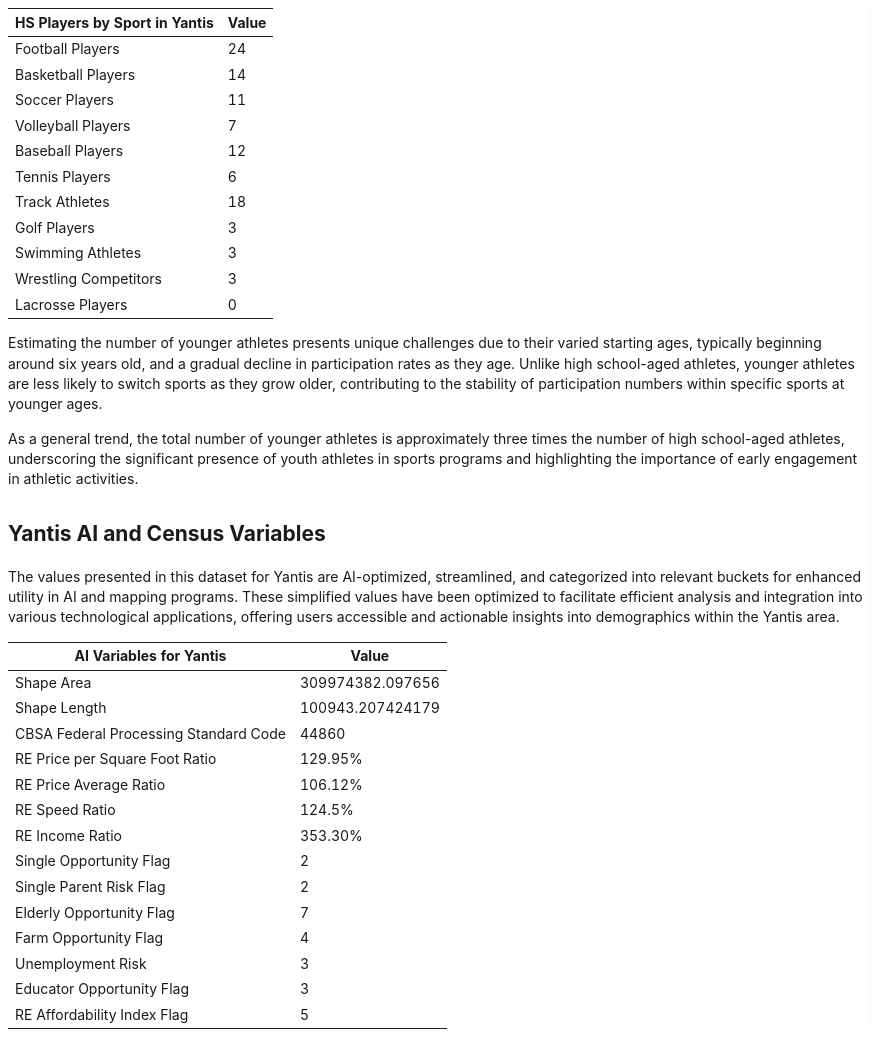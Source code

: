 | HS Players by Sport in Yantis | Value |
|-------------|-------|
| Football Players | 24 |
| Basketball Players | 14 |
| Soccer Players | 11 |
| Volleyball Players | 7 |
| Baseball Players | 12 |
| Tennis Players | 6 |
| Track Athletes | 18 |
| Golf Players | 3 |
| Swimming Athletes | 3 |
| Wrestling Competitors | 3 |
| Lacrosse Players | 0 |

Estimating the number of younger athletes presents unique challenges due to their varied starting ages, typically beginning around six years old, and a gradual decline in participation rates as they age. Unlike high school-aged athletes, younger athletes are less likely to switch sports as they grow older, contributing to the stability of participation numbers within specific sports at younger ages.  

As a general trend, the total number of younger athletes is approximately three times the number of high school-aged athletes, underscoring the significant presence of youth athletes in sports programs and highlighting the importance of early engagement in athletic activities.

## Yantis AI and Census Variables

The values presented in this dataset for Yantis are AI-optimized, streamlined, and categorized into relevant buckets for enhanced utility in AI and mapping programs. These simplified values have been optimized to facilitate efficient analysis and integration into various technological applications, offering users accessible and actionable insights into demographics within the Yantis area.

| AI Variables for Yantis | Value |
|-------------|-------|
| Shape Area | 309974382.097656 |
| Shape Length | 100943.207424179 |
| CBSA Federal Processing Standard Code | 44860 |
| RE Price per Square Foot Ratio | 129.95% |
| RE Price Average Ratio | 106.12% |
| RE Speed Ratio | 124.5% |
| RE Income Ratio | 353.30% |
| Single Opportunity Flag | 2 |
| Single Parent Risk Flag | 2 |
| Elderly Opportunity Flag | 7 |
| Farm Opportunity Flag | 4 |
| Unemployment Risk | 3 |
| Educator Opportunity Flag | 3 |
| RE Affordability Index Flag | 5 |